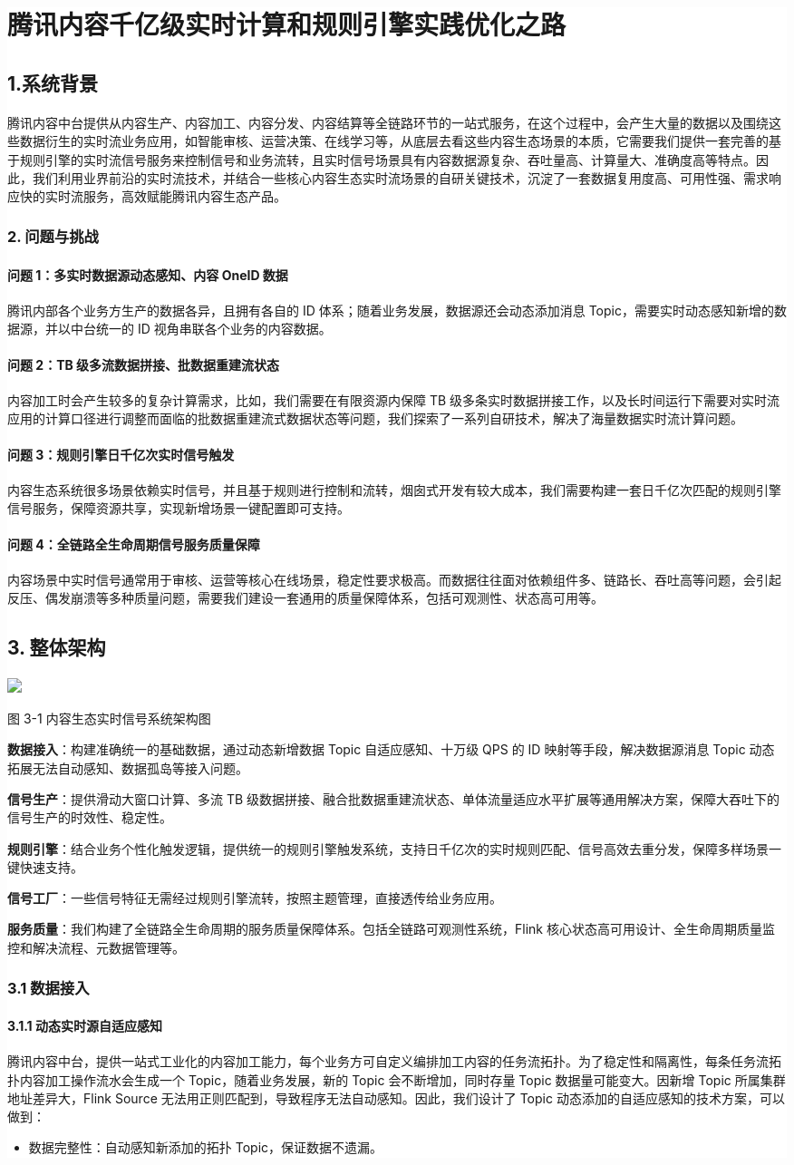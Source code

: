 # 腾讯内容千亿级实时计算和规则引擎实践优化之路
1.系统背景
------

腾讯内容中台提供从内容生产、内容加工、内容分发、内容结算等全链路环节的一站式服务，在这个过程中，会产生大量的数据以及围绕这些数据衍生的实时流业务应用，如智能审核、运营决策、在线学习等，从底层去看这些内容生态场景的本质，它需要我们提供一套完善的基于规则引擎的实时流信号服务来控制信号和业务流转，且实时信号场景具有内容数据源复杂、吞吐量高、计算量大、准确度高等特点。因此，我们利用业界前沿的实时流技术，并结合一些核心内容生态实时流场景的自研关键技术，沉淀了一套数据复用度高、可用性强、需求响应快的实时流服务，高效赋能腾讯内容生态产品。

### 2\. 问题与挑战

#### 问题 1：多实时数据源动态感知、内容 OneID 数据

腾讯内部各个业务方生产的数据各异，且拥有各自的 ID 体系；随着业务发展，数据源还会动态添加消息 Topic，需要实时动态感知新增的数据源，并以中台统一的 ID 视角串联各个业务的内容数据。

#### 问题 2：TB 级多流数据拼接、批数据重建流状态

内容加工时会产生较多的复杂计算需求，比如，我们需要在有限资源内保障 TB 级多条实时数据拼接工作，以及长时间运行下需要对实时流应用的计算口径进行调整而面临的批数据重建流式数据状态等问题，我们探索了一系列自研技术，解决了海量数据实时流计算问题。

#### 问题 3：规则引擎日千亿次实时信号触发

内容生态系统很多场景依赖实时信号，并且基于规则进行控制和流转，烟囱式开发有较大成本，我们需要构建一套日千亿次匹配的规则引擎信号服务，保障资源共享，实现新增场景一键配置即可支持。

#### 问题 4：全链路全生命周期信号服务质量保障

内容场景中实时信号通常用于审核、运营等核心在线场景，稳定性要求极高。而数据往往面对依赖组件多、链路长、吞吐高等问题，会引起反压、偶发崩溃等多种质量问题，需要我们建设一套通用的质量保障体系，包括可观测性、状态高可用等。

3\. 整体架构
--------

![](https://static001.geekbang.org/wechat/images/a9/a96756d885e065951ac042c2aeb7119a.png)

图 3-1 内容生态实时信号系统架构图

**数据接入**：构建准确统一的基础数据，通过动态新增数据 Topic 自适应感知、十万级 QPS 的 ID 映射等手段，解决数据源消息 Topic 动态拓展无法自动感知、数据孤岛等接入问题。

**信号生产**：提供滑动大窗口计算、多流 TB 级数据拼接、融合批数据重建流状态、单体流量适应水平扩展等通用解决方案，保障大吞吐下的信号生产的时效性、稳定性。

**规则引擎**：结合业务个性化触发逻辑，提供统一的规则引擎触发系统，支持日千亿次的实时规则匹配、信号高效去重分发，保障多样场景一键快速支持。

**信号工厂**：一些信号特征无需经过规则引擎流转，按照主题管理，直接透传给业务应用。

**服务质量**：我们构建了全链路全生命周期的服务质量保障体系。包括全链路可观测性系统，Flink 核心状态高可用设计、全生命周期质量监控和解决流程、元数据管理等。

### 3.1 数据接入

#### 3.1.1 动态实时源自适应感知

腾讯内容中台，提供一站式工业化的内容加工能力，每个业务方可自定义编排加工内容的任务流拓扑。为了稳定性和隔离性，每条任务流拓扑内容加工操作流水会生成一个 Topic，随着业务发展，新的 Topic 会不断增加，同时存量 Topic 数据量可能变大。因新增 Topic 所属集群地址差异大，Flink Source 无法用正则匹配到，导致程序无法自动感知。因此，我们设计了 Topic 动态添加的自适应感知的技术方案，可以做到：

*   数据完整性：自动感知新添加的拓扑 Topic，保证数据不遗漏。
    
